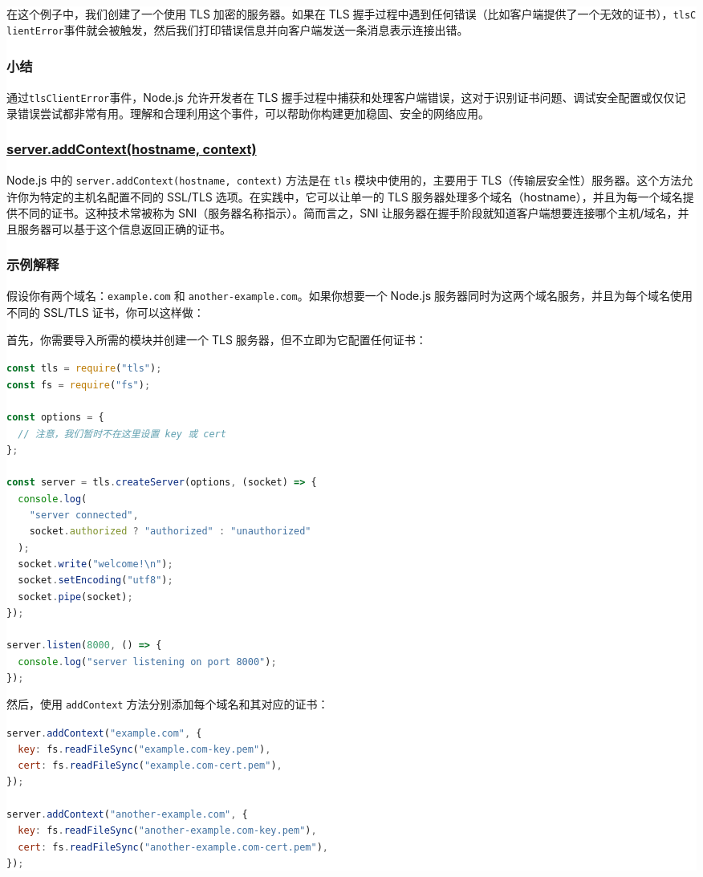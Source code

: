 在这个例子中，我们创建了一个使用 TLS 加密的服务器。如果在 TLS 握手过程中遇到任何错误（比如客户端提供了一个无效的证书），`tlsClientError`事件就会被触发，然后我们打印错误信息并向客户端发送一条消息表示连接出错。

### 小结

通过`tlsClientError`事件，Node.js 允许开发者在 TLS 握手过程中捕获和处理客户端错误，这对于识别证书问题、调试安全配置或仅仅记录错误尝试都非常有用。理解和合理利用这个事件，可以帮助你构建更加稳固、安全的网络应用。

### [server.addContext(hostname, context)](https://nodejs.org/docs/latest/api/tls.html#serveraddcontexthostname-context)

Node.js 中的 `server.addContext(hostname, context)` 方法是在 `tls` 模块中使用的，主要用于 TLS（传输层安全性）服务器。这个方法允许你为特定的主机名配置不同的 SSL/TLS 选项。在实践中，它可以让单一的 TLS 服务器处理多个域名（hostname），并且为每一个域名提供不同的证书。这种技术常被称为 SNI（服务器名称指示）。简而言之，SNI 让服务器在握手阶段就知道客户端想要连接哪个主机/域名，并且服务器可以基于这个信息返回正确的证书。

### 示例解释

假设你有两个域名：`example.com` 和 `another-example.com`。如果你想要一个 Node.js 服务器同时为这两个域名服务，并且为每个域名使用不同的 SSL/TLS 证书，你可以这样做：

首先，你需要导入所需的模块并创建一个 TLS 服务器，但不立即为它配置任何证书：

```javascript
const tls = require("tls");
const fs = require("fs");

const options = {
  // 注意，我们暂时不在这里设置 key 或 cert
};

const server = tls.createServer(options, (socket) => {
  console.log(
    "server connected",
    socket.authorized ? "authorized" : "unauthorized"
  );
  socket.write("welcome!\n");
  socket.setEncoding("utf8");
  socket.pipe(socket);
});

server.listen(8000, () => {
  console.log("server listening on port 8000");
});
```

然后，使用 `addContext` 方法分别添加每个域名和其对应的证书：

```javascript
server.addContext("example.com", {
  key: fs.readFileSync("example.com-key.pem"),
  cert: fs.readFileSync("example.com-cert.pem"),
});

server.addContext("another-example.com", {
  key: fs.readFileSync("another-example.com-key.pem"),
  cert: fs.readFileSync("another-example.com-cert.pem"),
});
```
